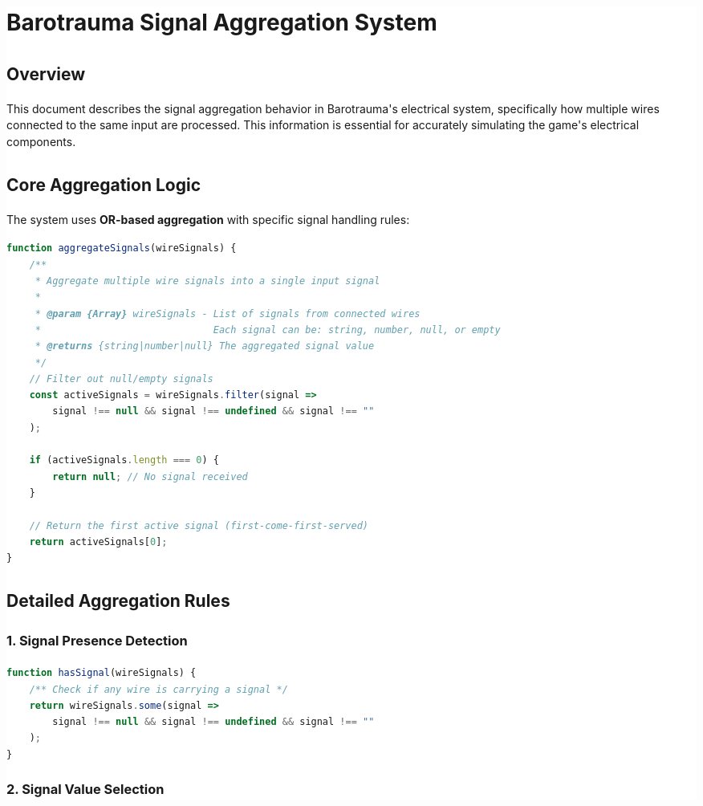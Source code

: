 # Barotrauma Signal Aggregation System

## Overview

This document describes the signal aggregation behavior in Barotrauma's electrical system, specifically how multiple wires connected to the same input are processed. This information is essential for accurately simulating the game's electrical components.

## Core Aggregation Logic

The system uses **OR-based aggregation** with specific signal handling rules:

```javascript
function aggregateSignals(wireSignals) {
    /**
     * Aggregate multiple wire signals into a single input signal
     * 
     * @param {Array} wireSignals - List of signals from connected wires
     *                              Each signal can be: string, number, null, or empty
     * @returns {string|number|null} The aggregated signal value
     */
    // Filter out null/empty signals
    const activeSignals = wireSignals.filter(signal => 
        signal !== null && signal !== undefined && signal !== ""
    );
    
    if (activeSignals.length === 0) {
        return null; // No signal received
    }
    
    // Return the first active signal (first-come-first-served)
    return activeSignals[0];
}
```

## Detailed Aggregation Rules

### 1. Signal Presence Detection

```javascript
function hasSignal(wireSignals) {
    /** Check if any wire is carrying a signal */
    return wireSignals.some(signal => 
        signal !== null && signal !== undefined && signal !== ""
    );
}
```

### 2. Signal Value Selection
